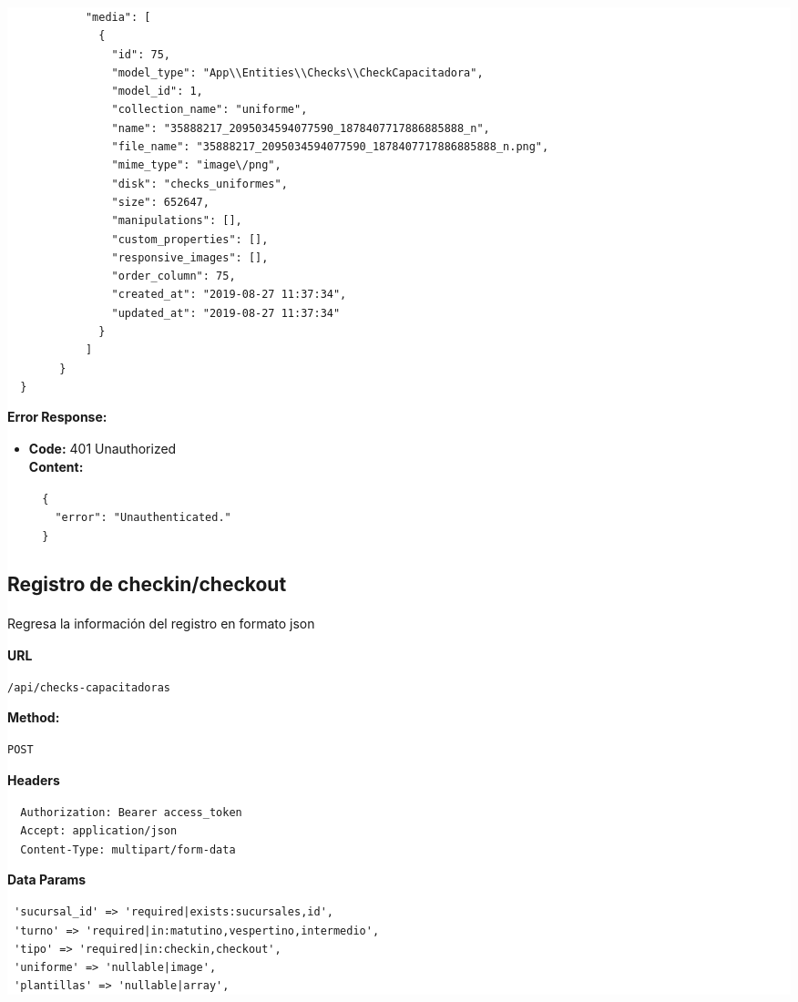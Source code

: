                 "media": [
                  {
                    "id": 75,
                    "model_type": "App\\Entities\\Checks\\CheckCapacitadora",
                    "model_id": 1,
                    "collection_name": "uniforme",
                    "name": "35888217_2095034594077590_1878407717886885888_n",
                    "file_name": "35888217_2095034594077590_1878407717886885888_n.png",
                    "mime_type": "image\/png",
                    "disk": "checks_uniformes",
                    "size": 652647,
                    "manipulations": [],
                    "custom_properties": [],
                    "responsive_images": [],
                    "order_column": 75,
                    "created_at": "2019-08-27 11:37:34",
                    "updated_at": "2019-08-27 11:37:34"
                  }
                ]
            }
      }

**Error Response:**

  * **Code:** 401 Unauthorized <br />
    **Content:** 
  
          {
            "error": "Unauthenticated."
          }  

            
    
**Registro de checkin/checkout**
----
  Regresa la información del registro en formato json

 **URL**

    /api/checks-capacitadoras

 **Method:**

  `POST`
  
  **Headers**
   
      Authorization: Bearer access_token
      Accept: application/json
      Content-Type: multipart/form-data

 
 **Data Params**
    
     'sucursal_id' => 'required|exists:sucursales,id',
     'turno' => 'required|in:matutino,vespertino,intermedio',
     'tipo' => 'required|in:checkin,checkout',
     'uniforme' => 'nullable|image',
     'plantillas' => 'nullable|array',
